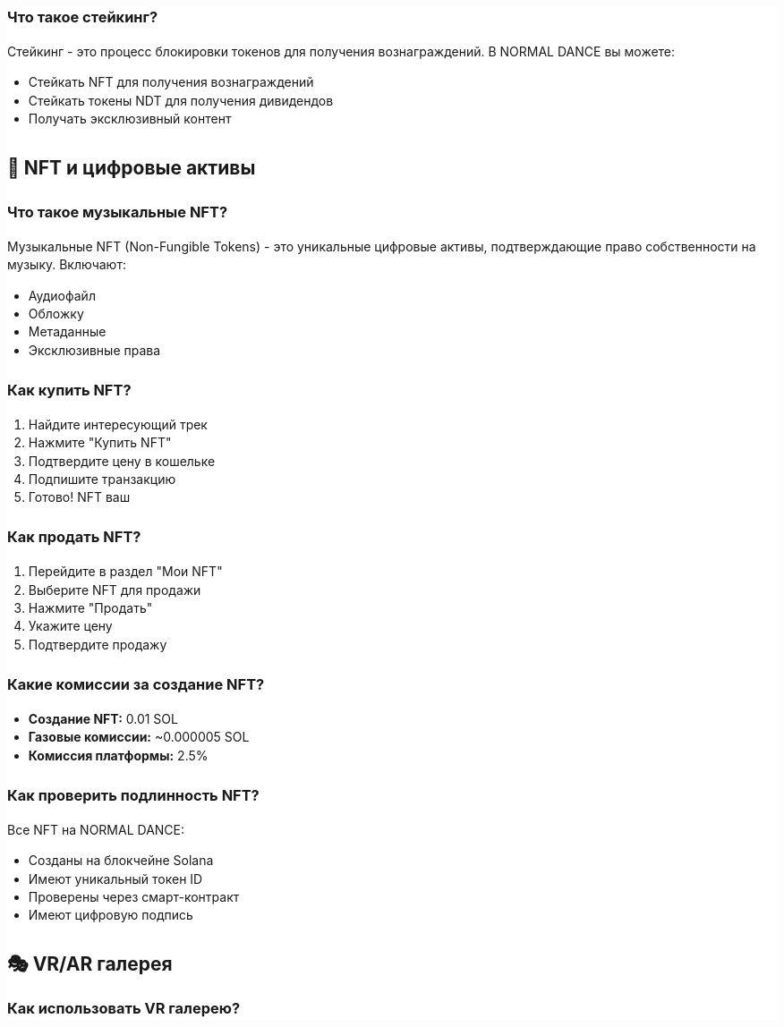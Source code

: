 ### Что такое стейкинг?

Стейкинг - это процесс блокировки токенов для получения вознаграждений. В NORMAL DANCE вы можете:
- Стейкать NFT для получения вознаграждений
- Стейкать токены NDT для получения дивидендов
- Получать эксклюзивный контент

## 🎨 NFT и цифровые активы

### Что такое музыкальные NFT?

Музыкальные NFT (Non-Fungible Tokens) - это уникальные цифровые активы, подтверждающие право собственности на музыку. Включают:
- Аудиофайл
- Обложку
- Метаданные
- Эксклюзивные права

### Как купить NFT?

1. Найдите интересующий трек
2. Нажмите "Купить NFT"
3. Подтвердите цену в кошельке
4. Подпишите транзакцию
5. Готово! NFT ваш

### Как продать NFT?

1. Перейдите в раздел "Мои NFT"
2. Выберите NFT для продажи
3. Нажмите "Продать"
4. Укажите цену
5. Подтвердите продажу

### Какие комиссии за создание NFT?

- **Создание NFT:** 0.01 SOL
- **Газовые комиссии:** ~0.000005 SOL
- **Комиссия платформы:** 2.5%

### Как проверить подлинность NFT?

Все NFT на NORMAL DANCE:
- Созданы на блокчейне Solana
- Имеют уникальный токен ID
- Проверены через смарт-контракт
- Имеют цифровую подпись

## 🎭 VR/AR галерея

### Как использовать VR галерею?
